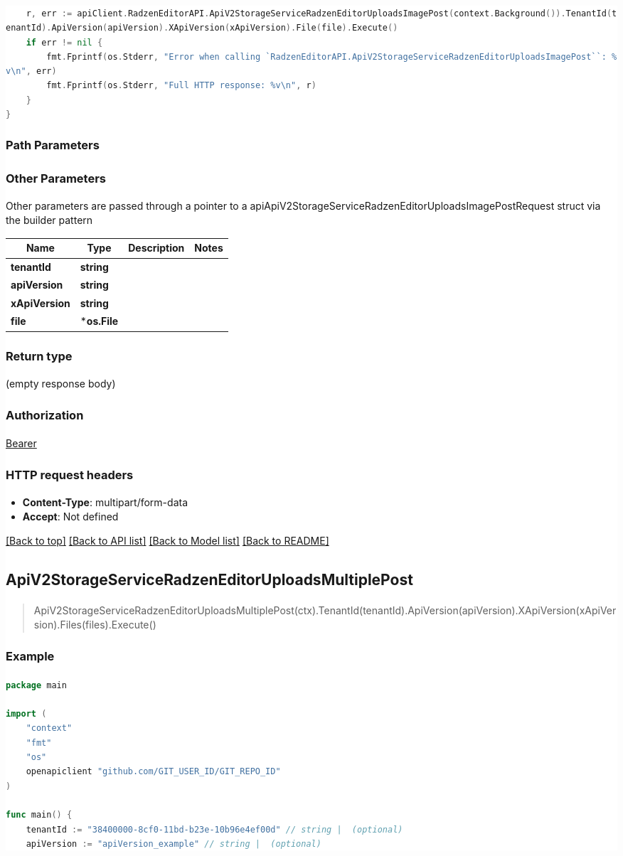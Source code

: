 ```go
	r, err := apiClient.RadzenEditorAPI.ApiV2StorageServiceRadzenEditorUploadsImagePost(context.Background()).TenantId(tenantId).ApiVersion(apiVersion).XApiVersion(xApiVersion).File(file).Execute()
	if err != nil {
		fmt.Fprintf(os.Stderr, "Error when calling `RadzenEditorAPI.ApiV2StorageServiceRadzenEditorUploadsImagePost``: %v\n", err)
		fmt.Fprintf(os.Stderr, "Full HTTP response: %v\n", r)
	}
}
```

### Path Parameters



### Other Parameters

Other parameters are passed through a pointer to a apiApiV2StorageServiceRadzenEditorUploadsImagePostRequest struct via the builder pattern


Name | Type | Description  | Notes
------------- | ------------- | ------------- | -------------
 **tenantId** | **string** |  | 
 **apiVersion** | **string** |  | 
 **xApiVersion** | **string** |  | 
 **file** | ***os.File** |  | 

### Return type

 (empty response body)

### Authorization

[Bearer](../README.md#Bearer)

### HTTP request headers

- **Content-Type**: multipart/form-data
- **Accept**: Not defined

[[Back to top]](#) [[Back to API list]](../README.md#documentation-for-api-endpoints)
[[Back to Model list]](../README.md#documentation-for-models)
[[Back to README]](../README.md)


## ApiV2StorageServiceRadzenEditorUploadsMultiplePost

> ApiV2StorageServiceRadzenEditorUploadsMultiplePost(ctx).TenantId(tenantId).ApiVersion(apiVersion).XApiVersion(xApiVersion).Files(files).Execute()



### Example

```go
package main

import (
	"context"
	"fmt"
	"os"
	openapiclient "github.com/GIT_USER_ID/GIT_REPO_ID"
)

func main() {
	tenantId := "38400000-8cf0-11bd-b23e-10b96e4ef00d" // string |  (optional)
	apiVersion := "apiVersion_example" // string |  (optional)
```